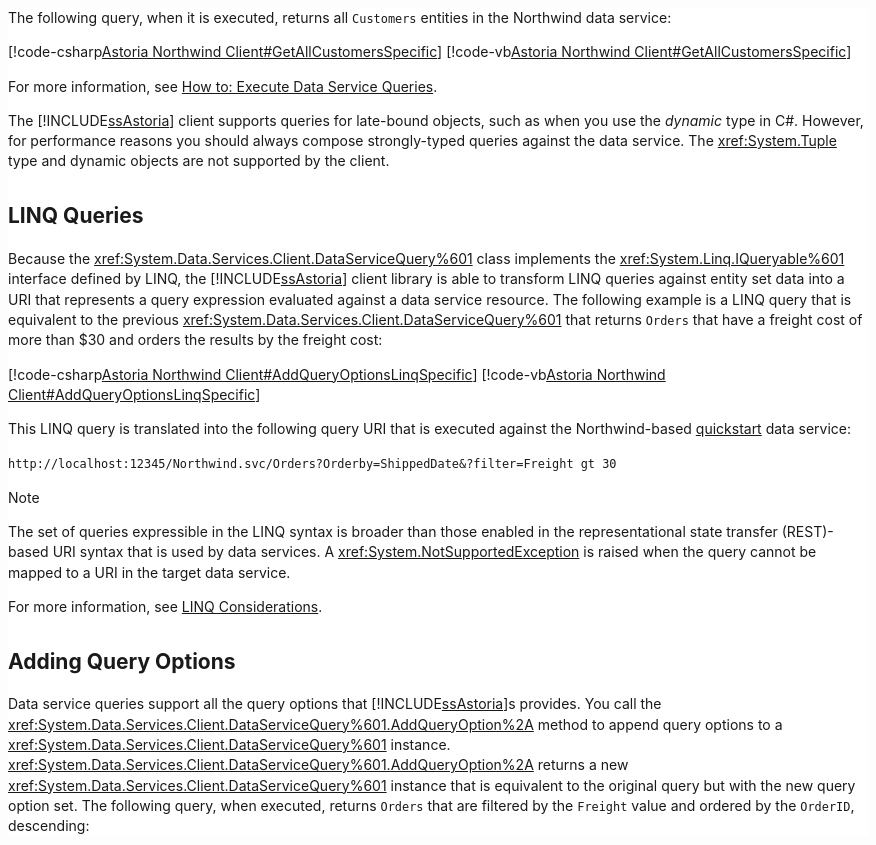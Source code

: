 The following query, when it is executed, returns all `Customers` entities in the Northwind data service:

[!code-csharp[Astoria Northwind Client#GetAllCustomersSpecific](../../../../samples/snippets/csharp/VS_Snippets_Misc/astoria_northwind_client/cs/source.cs#getallcustomersspecific)]
[!code-vb[Astoria Northwind Client#GetAllCustomersSpecific](../../../../samples/snippets/visualbasic/VS_Snippets_Misc/astoria_northwind_client/vb/source.vb#getallcustomersspecific)]

For more information, see [How to: Execute Data Service Queries](../../../../docs/framework/data/wcf/how-to-execute-data-service-queries-wcf-data-services.md).

The [!INCLUDE[ssAstoria](../../../../includes/ssastoria-md.md)] client supports queries for late-bound objects, such as when you use the *dynamic* type in C#. However, for performance reasons you should always compose strongly-typed queries against the data service. The <xref:System.Tuple> type and dynamic objects are not supported by the client.

## LINQ Queries

Because the <xref:System.Data.Services.Client.DataServiceQuery%601> class implements the <xref:System.Linq.IQueryable%601> interface defined by LINQ, the [!INCLUDE[ssAstoria](../../../../includes/ssastoria-md.md)] client library is able to transform LINQ queries against entity set data into a URI that represents a query expression evaluated against a data service resource. The following example is a LINQ query that is equivalent to the previous <xref:System.Data.Services.Client.DataServiceQuery%601> that returns `Orders` that have a freight cost of more than $30 and orders the results by the freight cost:

[!code-csharp[Astoria Northwind Client#AddQueryOptionsLinqSpecific](../../../../samples/snippets/csharp/VS_Snippets_Misc/astoria_northwind_client/cs/source.cs#addqueryoptionslinqspecific)]
[!code-vb[Astoria Northwind Client#AddQueryOptionsLinqSpecific](../../../../samples/snippets/visualbasic/VS_Snippets_Misc/astoria_northwind_client/vb/source.vb#addqueryoptionslinqspecific)]

This LINQ query is translated into the following query URI that is executed against the Northwind-based [quickstart](../../../../docs/framework/data/wcf/quickstart-wcf-data-services.md) data service:

```
http://localhost:12345/Northwind.svc/Orders?Orderby=ShippedDate&?filter=Freight gt 30
```

> [!NOTE]
> The set of queries expressible in the LINQ syntax is broader than those enabled in the representational state transfer (REST)-based URI syntax that is used by data services. A <xref:System.NotSupportedException> is raised when the query cannot be mapped to a URI in the target data service.

For more information, see [LINQ Considerations](../../../../docs/framework/data/wcf/linq-considerations-wcf-data-services.md).

## Adding Query Options

Data service queries support all the query options that [!INCLUDE[ssAstoria](../../../../includes/ssastoria-md.md)]s provides. You call the <xref:System.Data.Services.Client.DataServiceQuery%601.AddQueryOption%2A> method to append query options to a <xref:System.Data.Services.Client.DataServiceQuery%601> instance. <xref:System.Data.Services.Client.DataServiceQuery%601.AddQueryOption%2A> returns a new <xref:System.Data.Services.Client.DataServiceQuery%601> instance that is equivalent to the original query but with the new query option set. The following query, when executed, returns `Orders` that are filtered by the `Freight` value and ordered by the `OrderID`, descending:
